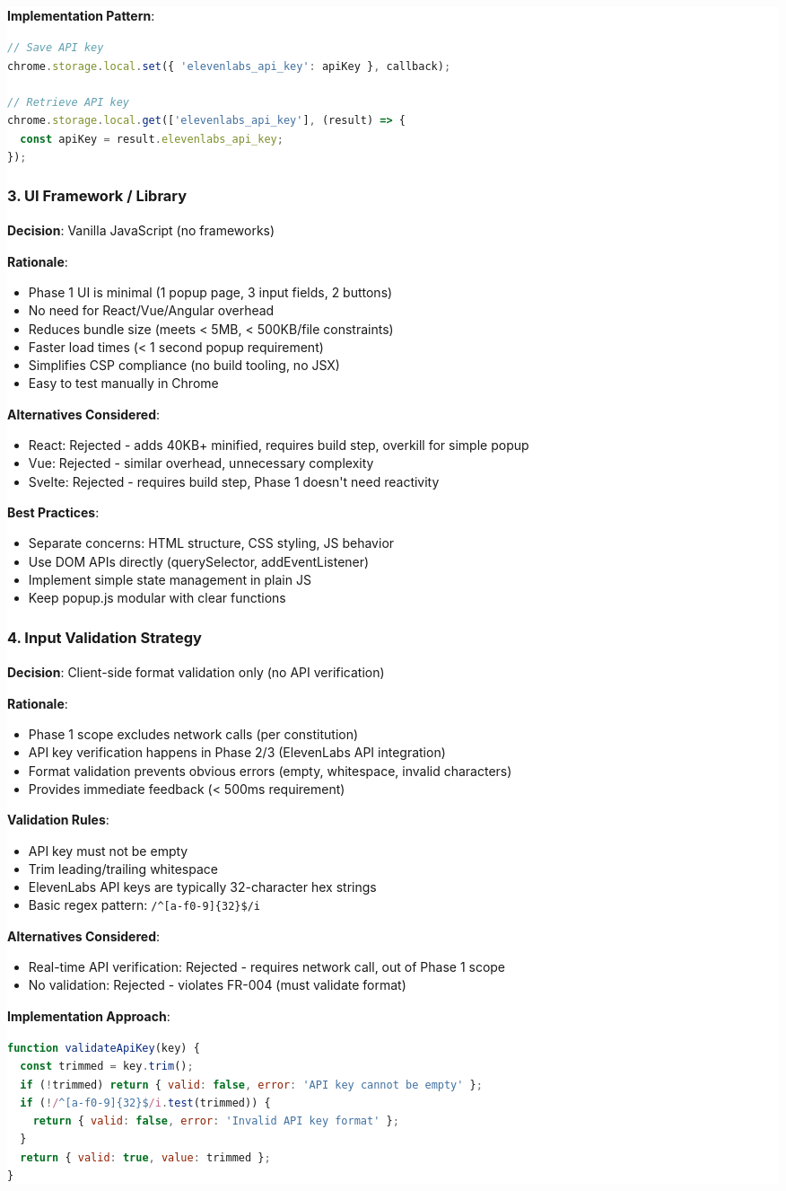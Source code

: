 **Implementation Pattern**:
```javascript
// Save API key
chrome.storage.local.set({ 'elevenlabs_api_key': apiKey }, callback);

// Retrieve API key
chrome.storage.local.get(['elevenlabs_api_key'], (result) => {
  const apiKey = result.elevenlabs_api_key;
});
```

### 3. UI Framework / Library

**Decision**: Vanilla JavaScript (no frameworks)

**Rationale**:
- Phase 1 UI is minimal (1 popup page, 3 input fields, 2 buttons)
- No need for React/Vue/Angular overhead
- Reduces bundle size (meets < 5MB, < 500KB/file constraints)
- Faster load times (< 1 second popup requirement)
- Simplifies CSP compliance (no build tooling, no JSX)
- Easy to test manually in Chrome

**Alternatives Considered**:
- React: Rejected - adds 40KB+ minified, requires build step, overkill for simple popup
- Vue: Rejected - similar overhead, unnecessary complexity
- Svelte: Rejected - requires build step, Phase 1 doesn't need reactivity

**Best Practices**:
- Separate concerns: HTML structure, CSS styling, JS behavior
- Use DOM APIs directly (querySelector, addEventListener)
- Implement simple state management in plain JS
- Keep popup.js modular with clear functions

### 4. Input Validation Strategy

**Decision**: Client-side format validation only (no API verification)

**Rationale**:
- Phase 1 scope excludes network calls (per constitution)
- API key verification happens in Phase 2/3 (ElevenLabs API integration)
- Format validation prevents obvious errors (empty, whitespace, invalid characters)
- Provides immediate feedback (< 500ms requirement)

**Validation Rules**:
- API key must not be empty
- Trim leading/trailing whitespace
- ElevenLabs API keys are typically 32-character hex strings
- Basic regex pattern: `/^[a-f0-9]{32}$/i`

**Alternatives Considered**:
- Real-time API verification: Rejected - requires network call, out of Phase 1 scope
- No validation: Rejected - violates FR-004 (must validate format)

**Implementation Approach**:
```javascript
function validateApiKey(key) {
  const trimmed = key.trim();
  if (!trimmed) return { valid: false, error: 'API key cannot be empty' };
  if (!/^[a-f0-9]{32}$/i.test(trimmed)) {
    return { valid: false, error: 'Invalid API key format' };
  }
  return { valid: true, value: trimmed };
}
```

